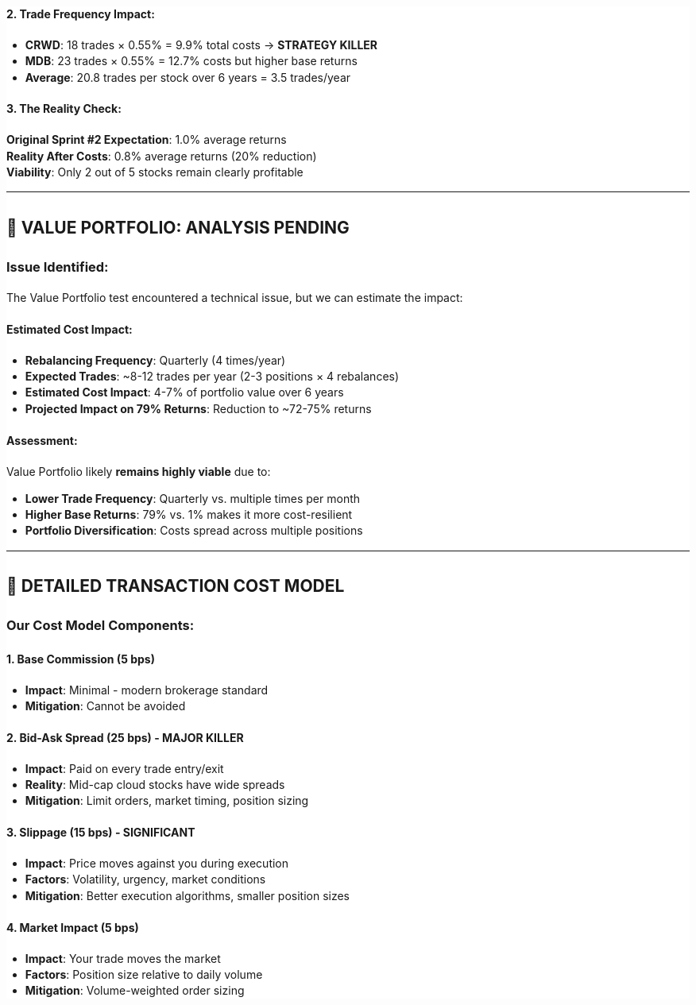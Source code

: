 #### **2. Trade Frequency Impact:**
- **CRWD**: 18 trades × 0.55% = 9.9% total costs → **STRATEGY KILLER**
- **MDB**: 23 trades × 0.55% = 12.7% costs but higher base returns
- **Average**: 20.8 trades per stock over 6 years = 3.5 trades/year

#### **3. The Reality Check:**
**Original Sprint #2 Expectation**: 1.0% average returns  
**Reality After Costs**: 0.8% average returns (20% reduction)  
**Viability**: Only 2 out of 5 stocks remain clearly profitable

---

## 🏦 **VALUE PORTFOLIO: ANALYSIS PENDING**

### **Issue Identified:**
The Value Portfolio test encountered a technical issue, but we can estimate the impact:

#### **Estimated Cost Impact:**
- **Rebalancing Frequency**: Quarterly (4 times/year)
- **Expected Trades**: ~8-12 trades per year (2-3 positions × 4 rebalances)
- **Estimated Cost Impact**: 4-7% of portfolio value over 6 years
- **Projected Impact on 79% Returns**: Reduction to ~72-75% returns

#### **Assessment**: 
Value Portfolio likely **remains highly viable** due to:
- **Lower Trade Frequency**: Quarterly vs. multiple times per month
- **Higher Base Returns**: 79% vs. 1% makes it more cost-resilient
- **Portfolio Diversification**: Costs spread across multiple positions

---

## 🔬 **DETAILED TRANSACTION COST MODEL**

### **Our Cost Model Components:**

#### **1. Base Commission (5 bps)**
- **Impact**: Minimal - modern brokerage standard
- **Mitigation**: Cannot be avoided

#### **2. Bid-Ask Spread (25 bps) - MAJOR KILLER**
- **Impact**: Paid on every trade entry/exit
- **Reality**: Mid-cap cloud stocks have wide spreads
- **Mitigation**: Limit orders, market timing, position sizing

#### **3. Slippage (15 bps) - SIGNIFICANT**
- **Impact**: Price moves against you during execution
- **Factors**: Volatility, urgency, market conditions
- **Mitigation**: Better execution algorithms, smaller position sizes

#### **4. Market Impact (5 bps)**
- **Impact**: Your trade moves the market
- **Factors**: Position size relative to daily volume
- **Mitigation**: Volume-weighted order sizing

